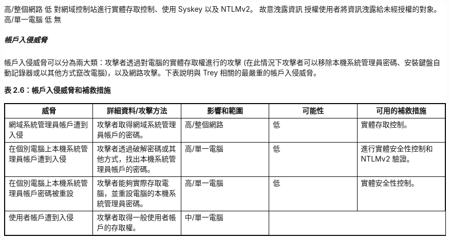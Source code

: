 <td style="border:1px solid black;">高/整個網路</td>
<td style="border:1px solid black;">低</td>
<td style="border:1px solid black;">對網域控制站進行實體存取控制、使用 Syskey 以及 NTLMv2。</td>
</tr>
<tr class="even">
<td style="border:1px solid black;">故意洩露資訊</td>
<td style="border:1px solid black;">授權使用者將資訊洩露給未經授權的對象。</td>
<td style="border:1px solid black;">高/單一電腦</td>
<td style="border:1px solid black;">低</td>
<td style="border:1px solid black;">無</td>
</tr>
</tbody>
</table>
  
##### 帳戶入侵威脅
  
帳戶入侵威脅可以分為兩大類：攻擊者透過對電腦的實體存取權進行的攻擊 (在此情況下攻擊者可以移除本機系統管理員密碼、安裝鍵盤自動記錄器或以其他方式竄改電腦)，以及網路攻擊。下表說明與 Trey 相關的最嚴重的帳戶入侵威脅。
  
**表 2.6：帳戶入侵威脅和補救措施**

 
<table style="border:1px solid black;">
<colgroup>
<col width="20%" />
<col width="20%" />
<col width="20%" />
<col width="20%" />
<col width="20%" />
</colgroup>
<thead>
<tr class="header">
<th style="border:1px solid black;" >威脅</th>
<th style="border:1px solid black;" >詳細資料/攻擊方法</th>
<th style="border:1px solid black;" >影響和範圍</th>
<th style="border:1px solid black;" >可能性</th>
<th style="border:1px solid black;" >可用的補救措施</th>
</tr>
</thead>
<tbody>
<tr class="odd">
<td style="border:1px solid black;">網域系統管理員帳戶遭到入侵</td>
<td style="border:1px solid black;">攻擊者取得網域系統管理員帳戶的密碼。</td>
<td style="border:1px solid black;">高/整個網路</td>
<td style="border:1px solid black;">低</td>
<td style="border:1px solid black;">實體存取控制。</td>
</tr>
<tr class="even">
<td style="border:1px solid black;">在個別電腦上本機系統管理員帳戶遭到入侵</td>
<td style="border:1px solid black;">攻擊者透過破解密碼或其他方式，找出本機系統管理員帳戶的密碼。</td>
<td style="border:1px solid black;">高/單一電腦</td>
<td style="border:1px solid black;">低</td>
<td style="border:1px solid black;">進行實體安全性控制和 NTLMv2 驗證。</td>
</tr>
<tr class="odd">
<td style="border:1px solid black;">在個別電腦上本機系統管理員帳戶密碼被重設</td>
<td style="border:1px solid black;">攻擊者能夠實際存取電腦，並重設電腦的本機系統管理員密碼。</td>
<td style="border:1px solid black;">高/單一電腦</td>
<td style="border:1px solid black;">低</td>
<td style="border:1px solid black;">實體安全性控制。</td>
</tr>
<tr class="even">
<td style="border:1px solid black;">使用者帳戶遭到入侵</td>
<td style="border:1px solid black;">攻擊者取得一般使用者帳戶的存取權。</td>
<td style="border:1px solid black;">中/單一電腦</td>